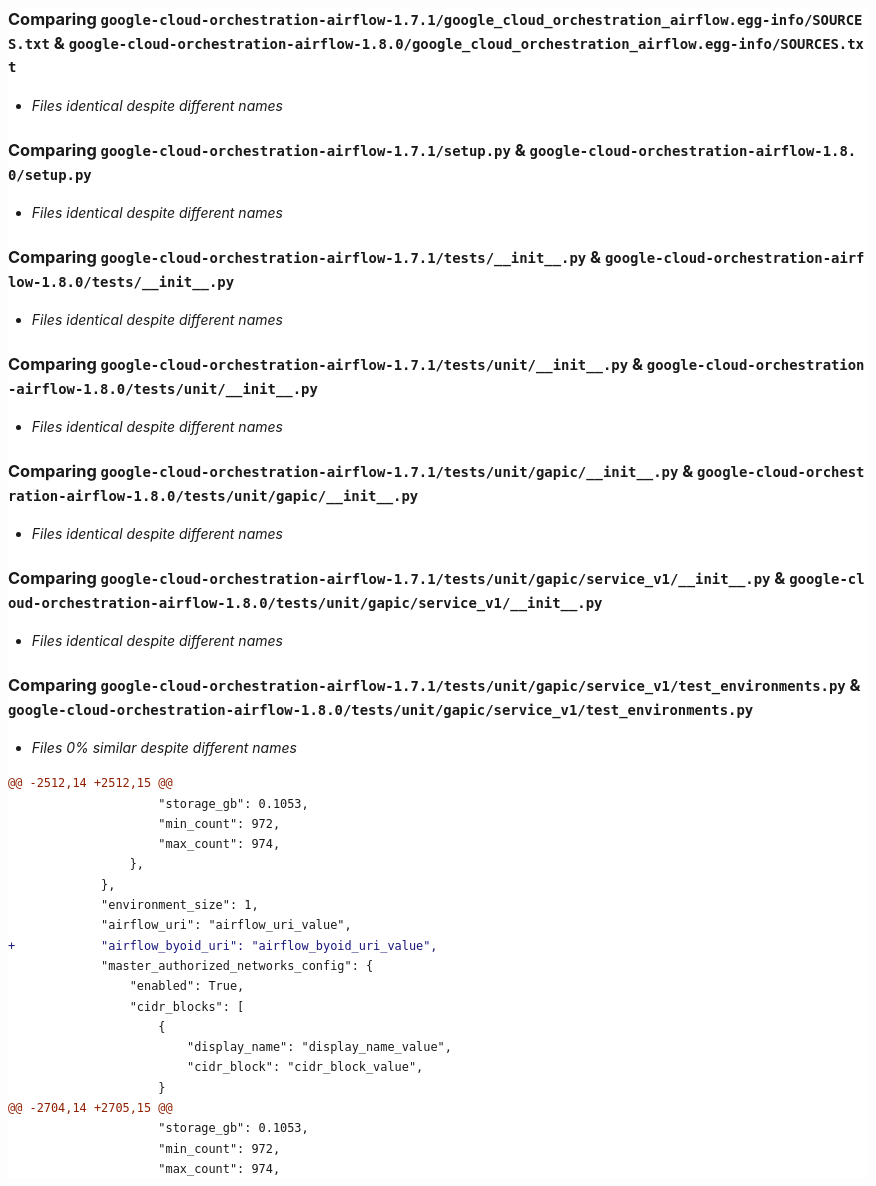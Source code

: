 ### Comparing `google-cloud-orchestration-airflow-1.7.1/google_cloud_orchestration_airflow.egg-info/SOURCES.txt` & `google-cloud-orchestration-airflow-1.8.0/google_cloud_orchestration_airflow.egg-info/SOURCES.txt`

 * *Files identical despite different names*

### Comparing `google-cloud-orchestration-airflow-1.7.1/setup.py` & `google-cloud-orchestration-airflow-1.8.0/setup.py`

 * *Files identical despite different names*

### Comparing `google-cloud-orchestration-airflow-1.7.1/tests/__init__.py` & `google-cloud-orchestration-airflow-1.8.0/tests/__init__.py`

 * *Files identical despite different names*

### Comparing `google-cloud-orchestration-airflow-1.7.1/tests/unit/__init__.py` & `google-cloud-orchestration-airflow-1.8.0/tests/unit/__init__.py`

 * *Files identical despite different names*

### Comparing `google-cloud-orchestration-airflow-1.7.1/tests/unit/gapic/__init__.py` & `google-cloud-orchestration-airflow-1.8.0/tests/unit/gapic/__init__.py`

 * *Files identical despite different names*

### Comparing `google-cloud-orchestration-airflow-1.7.1/tests/unit/gapic/service_v1/__init__.py` & `google-cloud-orchestration-airflow-1.8.0/tests/unit/gapic/service_v1/__init__.py`

 * *Files identical despite different names*

### Comparing `google-cloud-orchestration-airflow-1.7.1/tests/unit/gapic/service_v1/test_environments.py` & `google-cloud-orchestration-airflow-1.8.0/tests/unit/gapic/service_v1/test_environments.py`

 * *Files 0% similar despite different names*

```diff
@@ -2512,14 +2512,15 @@
                     "storage_gb": 0.1053,
                     "min_count": 972,
                     "max_count": 974,
                 },
             },
             "environment_size": 1,
             "airflow_uri": "airflow_uri_value",
+            "airflow_byoid_uri": "airflow_byoid_uri_value",
             "master_authorized_networks_config": {
                 "enabled": True,
                 "cidr_blocks": [
                     {
                         "display_name": "display_name_value",
                         "cidr_block": "cidr_block_value",
                     }
@@ -2704,14 +2705,15 @@
                     "storage_gb": 0.1053,
                     "min_count": 972,
                     "max_count": 974,
```